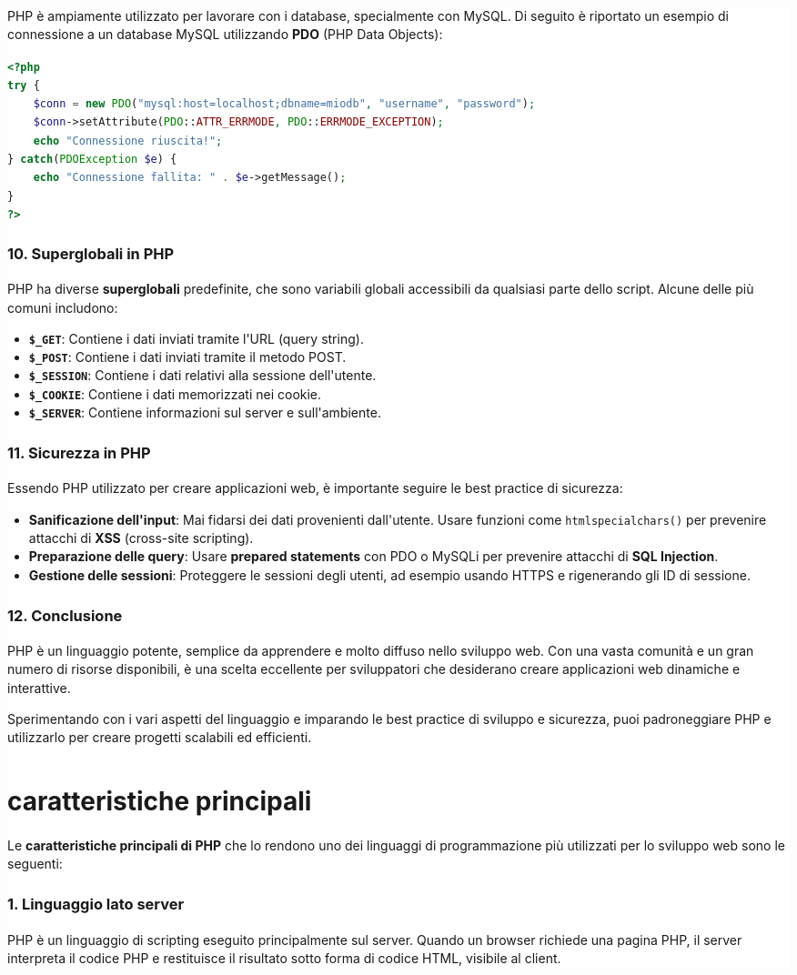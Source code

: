PHP è ampiamente utilizzato per lavorare con i database, specialmente con MySQL. Di seguito è riportato un esempio di connessione a un database MySQL utilizzando **PDO** (PHP Data Objects):

```php
<?php
try {
    $conn = new PDO("mysql:host=localhost;dbname=miodb", "username", "password");
    $conn->setAttribute(PDO::ATTR_ERRMODE, PDO::ERRMODE_EXCEPTION);
    echo "Connessione riuscita!";
} catch(PDOException $e) {
    echo "Connessione fallita: " . $e->getMessage();
}
?>
```

### 10. Superglobali in PHP

PHP ha diverse **superglobali** predefinite, che sono variabili globali accessibili da qualsiasi parte dello script. Alcune delle più comuni includono:

- **`$_GET`**: Contiene i dati inviati tramite l'URL (query string).
- **`$_POST`**: Contiene i dati inviati tramite il metodo POST.
- **`$_SESSION`**: Contiene i dati relativi alla sessione dell'utente.
- **`$_COOKIE`**: Contiene i dati memorizzati nei cookie.
- **`$_SERVER`**: Contiene informazioni sul server e sull'ambiente.

### 11. Sicurezza in PHP

Essendo PHP utilizzato per creare applicazioni web, è importante seguire le best practice di sicurezza:

- **Sanificazione dell'input**: Mai fidarsi dei dati provenienti dall'utente. Usare funzioni come `htmlspecialchars()` per prevenire attacchi di **XSS** (cross-site scripting).
- **Preparazione delle query**: Usare **prepared statements** con PDO o MySQLi per prevenire attacchi di **SQL Injection**.
- **Gestione delle sessioni**: Proteggere le sessioni degli utenti, ad esempio usando HTTPS e rigenerando gli ID di sessione.

### 12. Conclusione

PHP è un linguaggio potente, semplice da apprendere e molto diffuso nello sviluppo web. Con una vasta comunità e un gran numero di risorse disponibili, è una scelta eccellente per sviluppatori che desiderano creare applicazioni web dinamiche e interattive.

Sperimentando con i vari aspetti del linguaggio e imparando le best practice di sviluppo e sicurezza, puoi padroneggiare PHP e utilizzarlo per creare progetti scalabili ed efficienti.

# caratteristiche principali

Le **caratteristiche principali di PHP** che lo rendono uno dei linguaggi di programmazione più utilizzati per lo sviluppo web sono le seguenti:

### 1. **Linguaggio lato server**
PHP è un linguaggio di scripting eseguito principalmente sul server. Quando un browser richiede una pagina PHP, il server interpreta il codice PHP e restituisce il risultato sotto forma di codice HTML, visibile al client.
